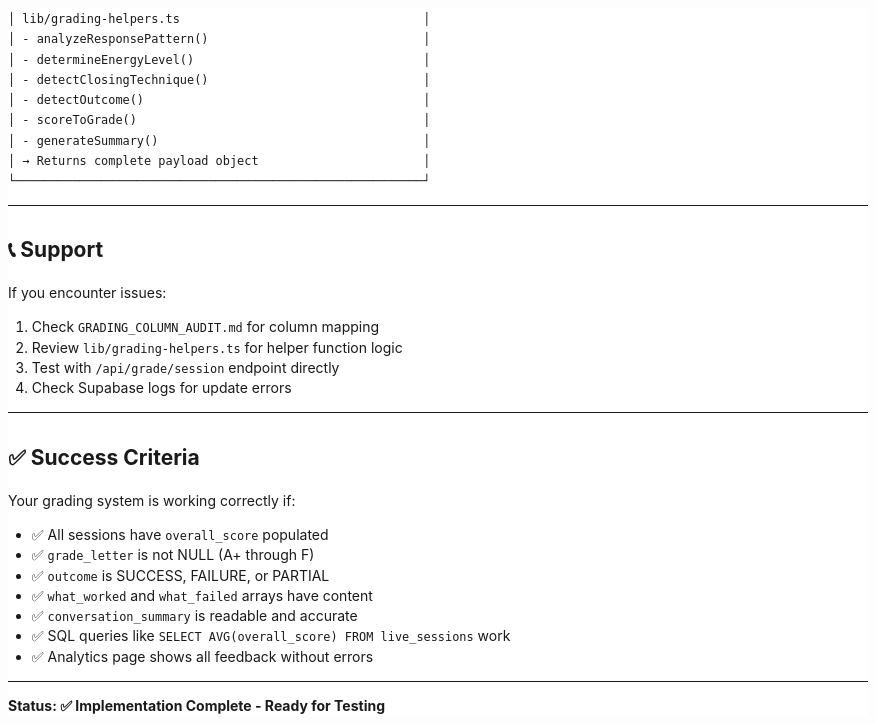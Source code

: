 ```
│ lib/grading-helpers.ts                                  │
│ - analyzeResponsePattern()                              │
│ - determineEnergyLevel()                                │
│ - detectClosingTechnique()                              │
│ - detectOutcome()                                       │
│ - scoreToGrade()                                        │
│ - generateSummary()                                     │
│ → Returns complete payload object                       │
└─────────────────────────────────────────────────────────┘
```

---

## 📞 Support

If you encounter issues:
1. Check `GRADING_COLUMN_AUDIT.md` for column mapping
2. Review `lib/grading-helpers.ts` for helper function logic
3. Test with `/api/grade/session` endpoint directly
4. Check Supabase logs for update errors

---

## ✅ Success Criteria

Your grading system is working correctly if:
- ✅ All sessions have `overall_score` populated
- ✅ `grade_letter` is not NULL (A+ through F)
- ✅ `outcome` is SUCCESS, FAILURE, or PARTIAL
- ✅ `what_worked` and `what_failed` arrays have content
- ✅ `conversation_summary` is readable and accurate
- ✅ SQL queries like `SELECT AVG(overall_score) FROM live_sessions` work
- ✅ Analytics page shows all feedback without errors

---

**Status: ✅ Implementation Complete - Ready for Testing**


